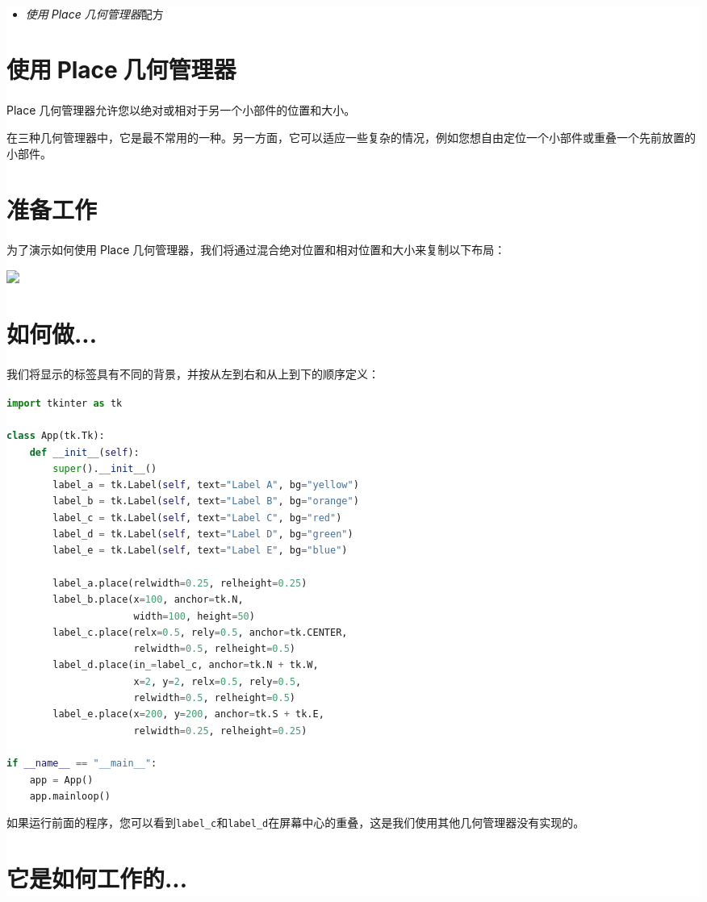 +   *使用 Place 几何管理器*配方

# 使用 Place 几何管理器

Place 几何管理器允许您以绝对或相对于另一个小部件的位置和大小。

在三种几何管理器中，它是最不常用的一种。另一方面，它可以适应一些复杂的情况，例如您想自由定位一个小部件或重叠一个先前放置的小部件。

# 准备工作

为了演示如何使用 Place 几何管理器，我们将通过混合绝对位置和相对位置和大小来复制以下布局：

![](img/78190289-c61d-422c-8422-84a24b8a0d78.png)

# 如何做...

我们将显示的标签具有不同的背景，并按从左到右和从上到下的顺序定义：

```py
import tkinter as tk

class App(tk.Tk):
    def __init__(self):
        super().__init__()
        label_a = tk.Label(self, text="Label A", bg="yellow")
        label_b = tk.Label(self, text="Label B", bg="orange")
        label_c = tk.Label(self, text="Label C", bg="red")
        label_d = tk.Label(self, text="Label D", bg="green")
        label_e = tk.Label(self, text="Label E", bg="blue")

        label_a.place(relwidth=0.25, relheight=0.25)
        label_b.place(x=100, anchor=tk.N,
                      width=100, height=50)
        label_c.place(relx=0.5, rely=0.5, anchor=tk.CENTER,
                      relwidth=0.5, relheight=0.5)
        label_d.place(in_=label_c, anchor=tk.N + tk.W,
                      x=2, y=2, relx=0.5, rely=0.5,
                      relwidth=0.5, relheight=0.5)
        label_e.place(x=200, y=200, anchor=tk.S + tk.E,
                      relwidth=0.25, relheight=0.25)

if __name__ == "__main__":
    app = App()
    app.mainloop()
```

如果运行前面的程序，您可以看到`label_c`和`label_d`在屏幕中心的重叠，这是我们使用其他几何管理器没有实现的。

# 它是如何工作的...
